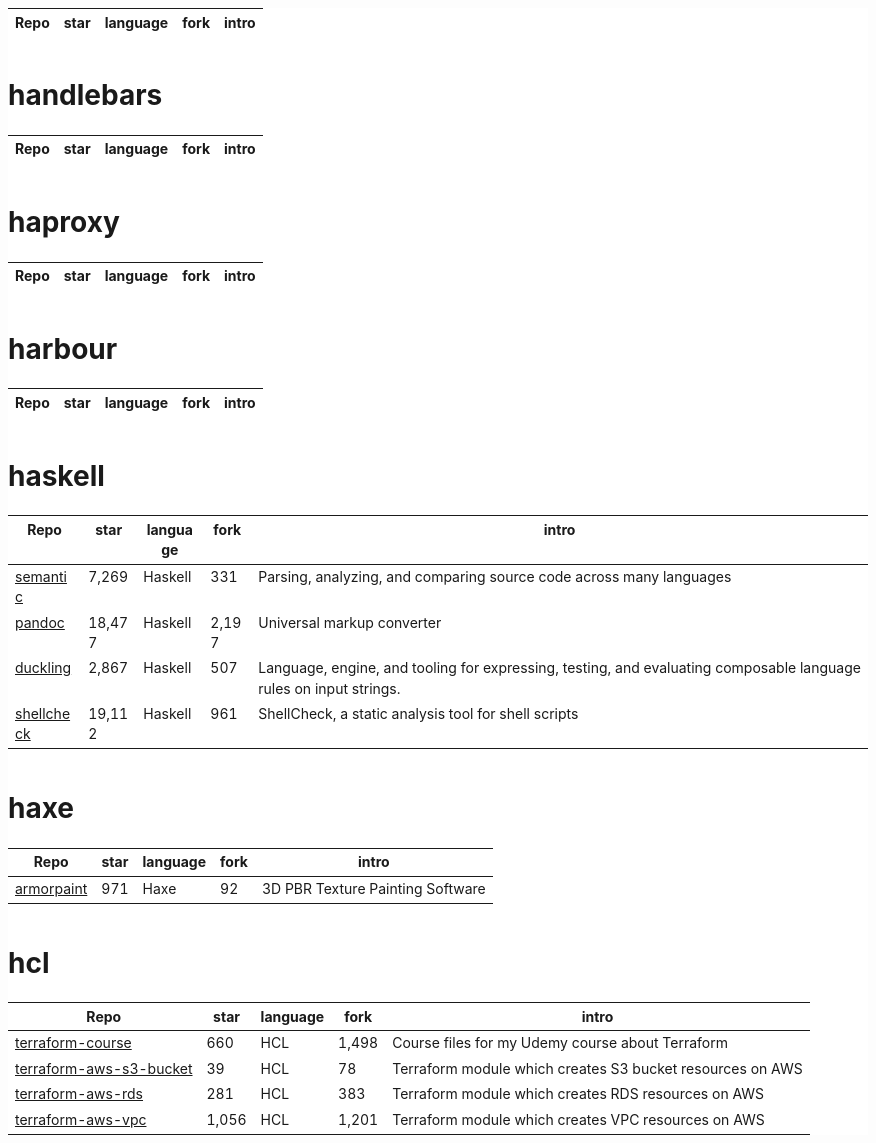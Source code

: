 Repo|star|language|fork|intro
-|-|-|-|-



# handlebars

Repo|star|language|fork|intro
-|-|-|-|-



# haproxy

Repo|star|language|fork|intro
-|-|-|-|-



# harbour

Repo|star|language|fork|intro
-|-|-|-|-



# haskell

Repo|star|language|fork|intro
-|-|-|-|-
[semantic](https://github.com/github/semantic)|7,269|Haskell|331|Parsing, analyzing, and comparing source code across many languages
[pandoc](https://github.com/jgm/pandoc)|18,477|Haskell|2,197|Universal markup converter
[duckling](https://github.com/facebook/duckling)|2,867|Haskell|507|Language, engine, and tooling for expressing, testing, and evaluating composable language rules on input strings.
[shellcheck](https://github.com/koalaman/shellcheck)|19,112|Haskell|961|ShellCheck, a static analysis tool for shell scripts


# haxe

Repo|star|language|fork|intro
-|-|-|-|-
[armorpaint](https://github.com/armory3d/armorpaint)|971|Haxe|92|3D PBR Texture Painting Software


# hcl

Repo|star|language|fork|intro
-|-|-|-|-
[terraform-course](https://github.com/wardviaene/terraform-course)|660|HCL|1,498|Course files for my Udemy course about Terraform
[terraform-aws-s3-bucket](https://github.com/terraform-aws-modules/terraform-aws-s3-bucket)|39|HCL|78|Terraform module which creates S3 bucket resources on AWS
[terraform-aws-rds](https://github.com/terraform-aws-modules/terraform-aws-rds)|281|HCL|383|Terraform module which creates RDS resources on AWS
[terraform-aws-vpc](https://github.com/terraform-aws-modules/terraform-aws-vpc)|1,056|HCL|1,201|Terraform module which creates VPC resources on AWS
